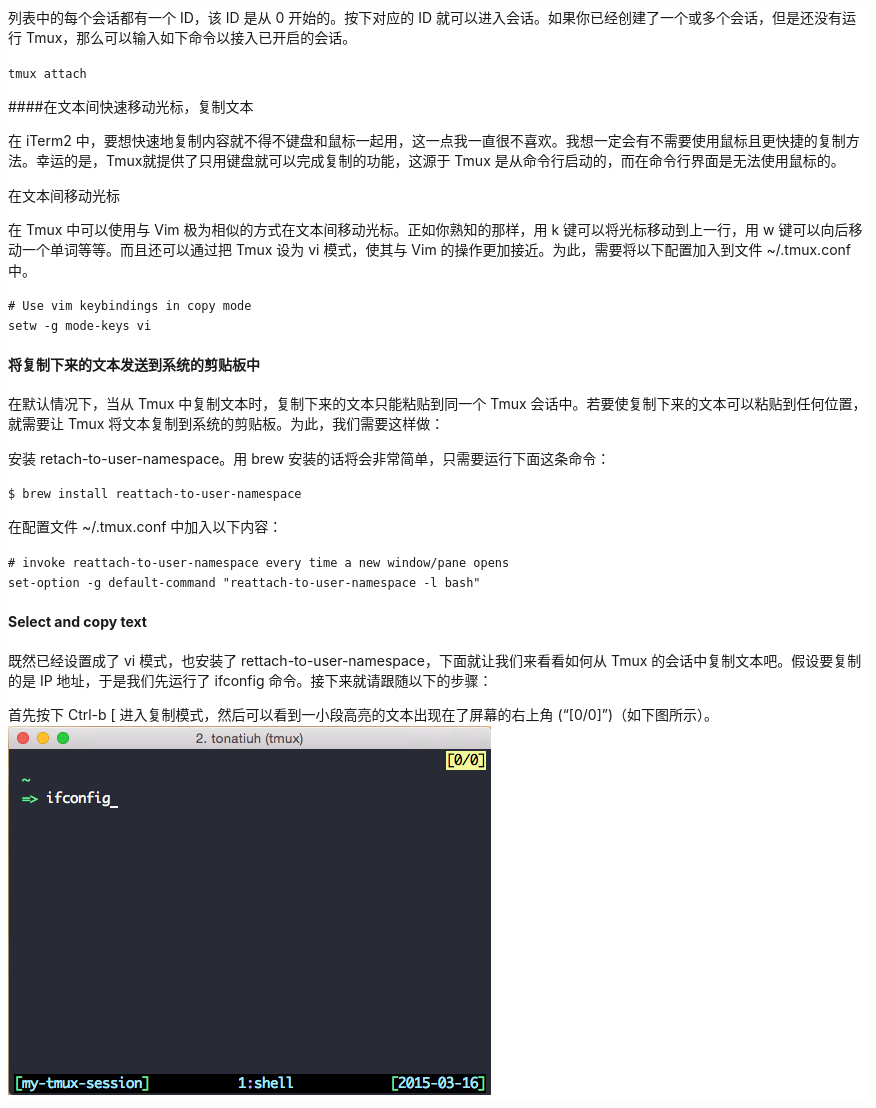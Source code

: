 
列表中的每个会话都有一个 ID，该 ID 是从 0 开始的。按下对应的 ID 就可以进入会话。如果你已经创建了一个或多个会话，但是还没有运行 Tmux，那么可以输入如下命令以接入已开启的会话。

```
tmux attach
```

####在文本间快速移动光标，复制文本

在 iTerm2 中，要想快速地复制内容就不得不键盘和鼠标一起用，这一点我一直很不喜欢。我想一定会有不需要使用鼠标且更快捷的复制方法。幸运的是，Tmux就提供了只用键盘就可以完成复制的功能，这源于 Tmux 是从命令行启动的，而在命令行界面是无法使用鼠标的。

在文本间移动光标

在 Tmux 中可以使用与 Vim 极为相似的方式在文本间移动光标。正如你熟知的那样，用 k 键可以将光标移动到上一行，用 w 键可以向后移动一个单词等等。而且还可以通过把 Tmux 设为 vi 模式，使其与 Vim 的操作更加接近。为此，需要将以下配置加入到文件 ~/.tmux.conf 中。

```
# Use vim keybindings in copy mode
setw -g mode-keys vi
```

#### 将复制下来的文本发送到系统的剪贴板中

在默认情况下，当从 Tmux 中复制文本时，复制下来的文本只能粘贴到同一个 Tmux 会话中。若要使复制下来的文本可以粘贴到任何位置，就需要让 Tmux 将文本复制到系统的剪贴板。为此，我们需要这样做：

安装 retach-to-user-namespace。用 brew 安装的话将会非常简单，只需要运行下面这条命令：

```
$ brew install reattach-to-user-namespace
```

在配置文件 ~/.tmux.conf 中加入以下内容：
```
# invoke reattach-to-user-namespace every time a new window/pane opens
set-option -g default-command "reattach-to-user-namespace -l bash"
```

#### Select and copy text
既然已经设置成了 vi 模式，也安装了 rettach-to-user-namespace，下面就让我们来看看如何从 Tmux 的会话中复制文本吧。假设要复制的是 IP 地址，于是我们先运行了 ifconfig 命令。接下来就请跟随以下的步骤：

首先按下 Ctrl-b [ 进入复制模式，然后可以看到一小段高亮的文本出现在了屏幕的右上角 (“[0/0]”)（如下图所示）。
![5](images/tmux2/5.jpg)
